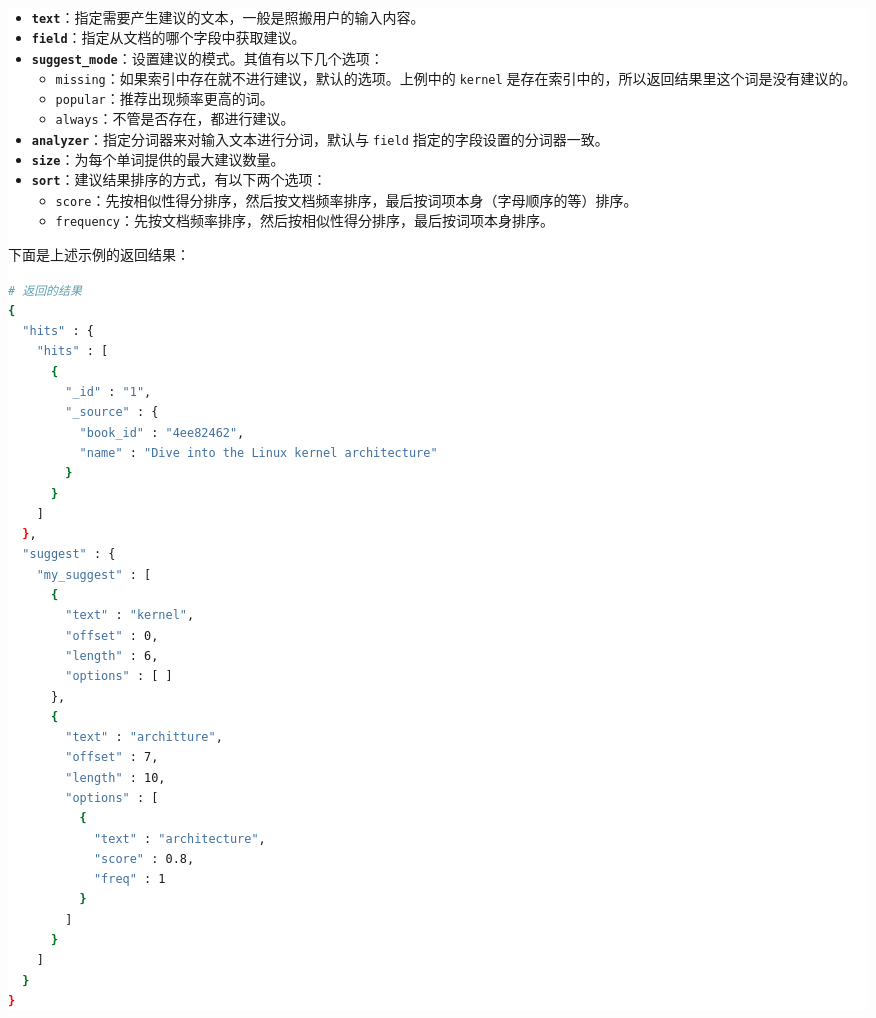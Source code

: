 * **`text`**：指定需要产生建议的文本，一般是照搬用户的输入内容。
* **`field`**：指定从文档的哪个字段中获取建议。
* **`suggest_mode`**：设置建议的模式。其值有以下几个选项：
  * `missing`：如果索引中存在就不进行建议，默认的选项。上例中的 `kernel` 是存在索引中的，所以返回结果里这个词是没有建议的。
  * `popular`：推荐出现频率更高的词。
  * `always`：不管是否存在，都进行建议。
* **`analyzer`**：指定分词器来对输入文本进行分词，默认与 `field` 指定的字段设置的分词器一致。
* **`size`**：为每个单词提供的最大建议数量。
* **`sort`**：建议结果排序的方式，有以下两个选项：
  * `score`：先按相似性得分排序，然后按文档频率排序，最后按词项本身（字母顺序的等）排序。 
  * `frequency`：先按文档频率排序，然后按相似性得分排序，最后按词项本身排序。

下面是上述示例的返回结果：

```bash
# 返回的结果
{
  "hits" : {
    "hits" : [
      {
        "_id" : "1",
        "_source" : {
          "book_id" : "4ee82462",
          "name" : "Dive into the Linux kernel architecture"
        }
      }
    ]
  },
  "suggest" : {
    "my_suggest" : [
      {
        "text" : "kernel",
        "offset" : 0,
        "length" : 6,
        "options" : [ ]
      },
      {
        "text" : "architture",
        "offset" : 7,
        "length" : 10,
        "options" : [
          {
            "text" : "architecture",
            "score" : 0.8,
            "freq" : 1
          }
        ]
      }
    ]
  }
}
```
